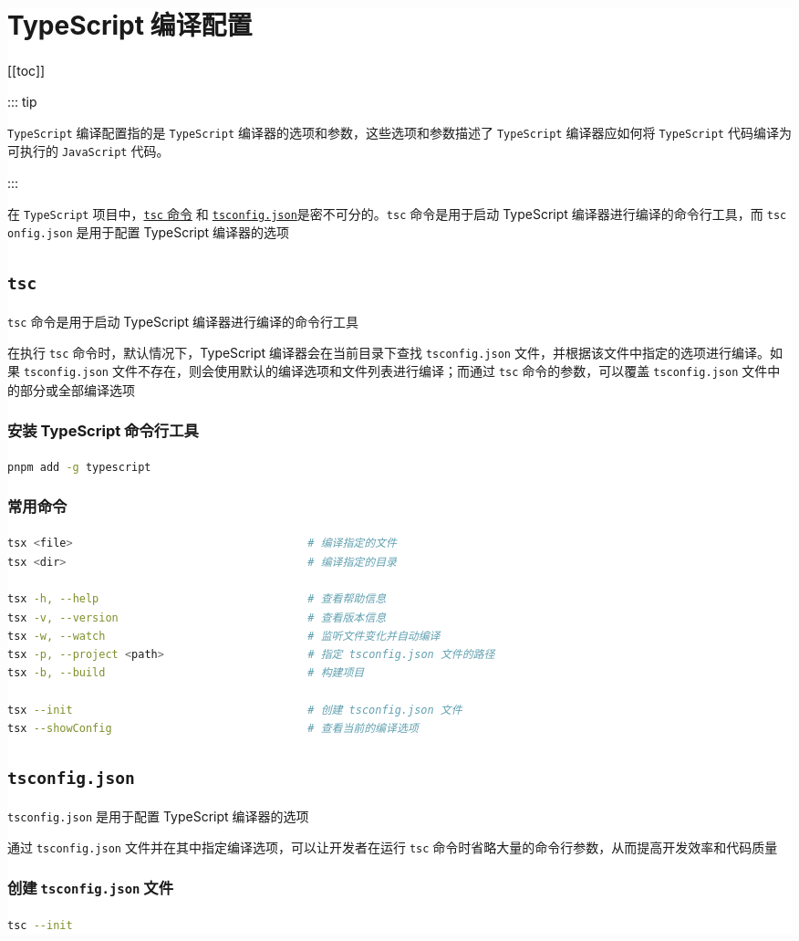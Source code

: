 # TypeScript 编译配置

[[toc]]


::: tip

`TypeScript` 编译配置指的是 `TypeScript` 编译器的选项和参数，这些选项和参数描述了 `TypeScript` 编译器应如何将 `TypeScript` 代码编译为可执行的 `JavaScript` 代码。

:::

在 `TypeScript` 项目中，[`tsc` 命令](#tsc) 和 [`tsconfig.json`](#tsconfigjson)是密不可分的。`tsc` 命令是用于启动 TypeScript 编译器进行编译的命令行工具，而 `tsconfig.json` 是用于配置 TypeScript 编译器的选项

## `tsc`

`tsc` 命令是用于启动 TypeScript 编译器进行编译的命令行工具

在执行 `tsc` 命令时，默认情况下，TypeScript 编译器会在当前目录下查找 `tsconfig.json` 文件，并根据该文件中指定的选项进行编译。如果 `tsconfig.json` 文件不存在，则会使用默认的编译选项和文件列表进行编译；而通过 `tsc` 命令的参数，可以覆盖 `tsconfig.json` 文件中的部分或全部编译选项

### 安装 TypeScript 命令行工具

```sh
pnpm add -g typescript
```

### 常用命令

```sh
tsx <file>                                    # 编译指定的文件
tsx <dir>                                     # 编译指定的目录

tsx -h, --help                                # 查看帮助信息
tsx -v, --version                             # 查看版本信息
tsx -w, --watch                               # 监听文件变化并自动编译
tsx -p, --project <path>                      # 指定 tsconfig.json 文件的路径
tsx -b, --build                               # 构建项目

tsx --init                                    # 创建 tsconfig.json 文件
tsx --showConfig                              # 查看当前的编译选项
```

## `tsconfig.json`

`tsconfig.json` 是用于配置 TypeScript 编译器的选项

通过 `tsconfig.json` 文件并在其中指定编译选项，可以让开发者在运行 `tsc` 命令时省略大量的命令行参数，从而提高开发效率和代码质量

### 创建 `tsconfig.json` 文件

```sh
tsc --init
```
